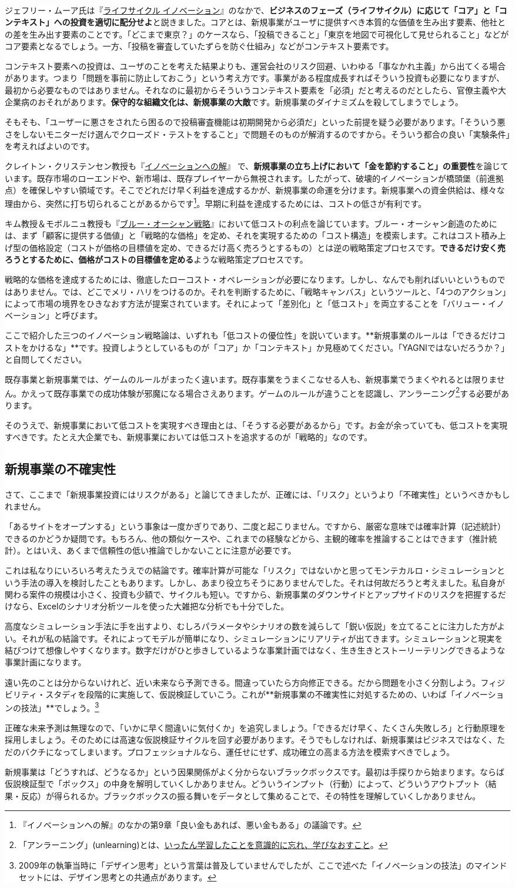 ジェフリー・ムーア氏は『[ライフサイクル イノベーション](http://www.amazon.co.jp/gp/product/479811121X?ie=UTF8&tag=zerobainc-22&linkCode=as2&camp=247&creative=7399&creativeASIN=479811121X)』のなかで、**ビジネスのフェーズ（ライフサイクル）に応じて「コア」と「コンテキスト」への投資を適切に配分せよ**と説きました。コアとは、新規事業がユーザに提供すべき本質的な価値を生み出す要素、他社との差を生み出す要素のことです。「どこまで東京？」のケースなら、「投稿できること」「東京を地図で可視化して見せられること」などがコア要素となるでしょう。一方、「投稿を審査していたずらを防ぐ仕組み」などがコンテキスト要素です。

コンテキスト要素への投資は、ユーザのことを考えた結果よりも、運営会社のリスク回避、いわゆる「事なかれ主義」から出てくる場合があります。つまり「問題を事前に防止しておこう」という考え方です。事業がある程度成長すればそういう投資も必要になりますが、最初から必要なものではありません。それなのに最初からそういうコンテキスト要素を「必須」だと考えるのだとしたら、官僚主義や大企業病のおそれがあります。**保守的な組織文化は、新規事業の大敵**です。新規事業のダイナミズムを殺してしまうでしょう。

そもそも、「ユーザーに悪さをされたら困るので投稿審査機能は初期開発から必須だ」といった前提を疑う必要があります。「そういう悪さをしないモニターだけ選んでクローズド・テストをすること」で問題そのものが解消するのですから。そういう都合の良い「実験条件」を考えればよいのです。

クレイトン・クリステンセン教授も『[イノベーションへの解](http://www.amazon.co.jp/gp/product/4798104930?ie=UTF8&tag=zerobainc-22&linkCode=as2&camp=247&creative=7399&creativeASIN=4798104930)』 で、**新規事業の立ち上げにおいて「金を節約すること」の重要性**を論じています。既存市場のローエンドや、新市場は、既存プレイヤーから無視されます。したがって、破壊的イノベーションが橋頭堡（前進拠点）を確保しやすい領域です。そこでどれだけ早く利益を達成するかが、新規事業の命運を分けます。新規事業への資金供給は、様々な理由から、突然に打ち切られることがあるからです[^good-bad-money]。早期に利益を達成するためには、コストの低さが有利です。

[^good-bad-money]: 『イノベーションへの解』のなかの第9章「良い金もあれば、悪い金もある」の議論です。

キム教授＆モボルニュ教授も『[ブルー・オーシャン戦略](http://www.amazon.co.jp/gp/product/4270000708?ie=UTF8&tag=zerobainc-22&linkCode=as2&camp=247&creative=7399&creativeASIN=4270000708)』において低コストの利点を論じています。ブルー・オーシャン創造のためには、まず「顧客に提供する価値」と「戦略的な価格」を定め、それを実現するための「コスト構造」を模索します。これはコスト積み上げ型の価格設定（コストが価格の目標値を定め、できるだけ高く売ろうとするもの）とは逆の戦略策定プロセスです。**できるだけ安く売ろうとするために、価格がコストの目標値を定める**ような戦略策定プロセスです。

戦略的な価格を達成するためには、徹底したローコスト・オペレーションが必要になります。しかし、なんでも削ればいいというものではありません。では、どこでメリ・ハリをつけるのか。それを判断するために、「戦略キャンバス」というツールと、「4つのアクション」によって市場の境界をひきなおす方法が提案されています。それによって「差別化」と「低コスト」を両立することを「バリュー・イノベーション」と呼びます。

ここで紹介した三つのイノベーション戦略論は、いずれも「低コストの優位性」を説いています。**新規事業のルールは「できるだけコストをかけるな」**です。投資しようとしているものが「コア」か「コンテキスト」か見極めてください。「YAGNIではないだろうか？」と自問してください。

既存事業と新規事業では、ゲームのルールがまったく違います。既存事業をうまくこなせる人も、新規事業でうまくやれるとは限りません。かえって既存事業での成功体験が邪魔になる場合さえあります。ゲームのルールが違うことを認識し、アンラーニング[^unlearning]する必要があります。

[^unlearning]: 「アンラーニング」(unlearning)とは、[いったん学習したことを意識的に忘れ、学びなおすこと](https://kotobank.jp/word/%E3%82%A2%E3%83%B3%E3%83%A9%E3%83%BC%E3%83%8B%E3%83%B3%E3%82%B0-178709)。

そのうえで、新規事業において低コストを実現すべき理由とは、「そうする必要があるから」です。お金が余っていても、低コストを実現すべきです。たとえ大企業でも、新規事業においては低コストを追求するのが「戦略的」なのです。


## 新規事業の不確実性

さて、ここまで「新規事業投資にはリスクがある」と論じてきましたが、正確には、「リスク」というより「不確実性」というべきかもしれません。

「あるサイトをオープンする」という事象は一度かぎりであり、二度と起こりません。ですから、厳密な意味では確率計算（記述統計）できるのかどうか疑問です。もちろん、他の類似ケースや、これまでの経験などから、主観的確率を推論することはできます（推計統計）。とはいえ、あくまで信頼性の低い推論でしかないことに注意が必要です。

これは私なりにいろいろ考えたうえでの結論です。確率計算が可能な「リスク」ではないかと思ってモンテカルロ・シミュレーションという手法の導入を検討したこともあります。しかし、あまり役立ちそうにありませんでした。それは何故だろうと考えました。私自身が関わる案件の規模は小さく、投資も少額で、サイクルも短い。ですから、新規事業のダウンサイドとアップサイドのリスクを把握するだけなら、Excelのシナリオ分析ツールを使った大雑把な分析でも十分でした。

高度なシミュレーション手法に手を出すより、むしろパラメータやシナリオの数を減らして「鋭い仮説」を立てることに注力した方がよい。それが私の結論です。それによってモデルが簡単になり、シミュレーションにリアリティが出てきます。シミュレーションと現実を結びつけて想像しやすくなります。数字だけがひと歩きしているような事業計画ではなく、生き生きとストーリーテリングできるような事業計画になります。

遠い先のことは分からないけれど、近い未来なら予測できる。間違っていたら方向修正できる。だから問題を小さく分割しよう。フィジビリティ・スタディを段階的に実施して、仮説検証していこう。これが**新規事業の不確実性に対処するための、いわば「イノベーションの技法」**でしょう。[^design-thinking]

[^design-thinking]: 2009年の執筆当時に「デザイン思考」という言葉は普及していませんでしたが、ここで述べた「イノベーションの技法」のマインドセットには、デザイン思考との共通点があります。

正確な未来予測は無理なので、「いかに早く間違いに気付くか」を追究しましょう。「できるだけ早く、たくさん失敗しろ」と行動原理を採用しましょう。そのためには高速な仮説検証サイクルを回す必要があります。そうでもしなければ、新規事業はビジネスではなく、ただのバクチになってしまいます。プロフェッショナルなら、運任せにせず、成功確立の高まる方法を模索すべきでしょう。

新規事業は「どうすれば、どうなるか」という因果関係がよく分からないブラックボックスです。最初は手探りから始まります。ならば仮説検証型で「ボックス」の中身を解明していくしかありません。どういうインプット（行動）によって、どういうアウトプット（結果・反応）が得られるか。ブラックボックスの振る舞いをデータとして集めることで、その特性を理解していくしかありません。


[^credit]: このような形で「どこまで東京？」を紹介することについて、作者の大山顕氏に快諾いただきました。感謝します。
[^design-metrics]: なお、デザインの良し悪しがどれほど成果の違いをもたらすか、実際に測定することができます。「CMSのデフォルトテンプレートのウェブページ」と「ちゃんとデザインしたウェブページ」をA/Bテストすればよいのです。
[^tax]: もちろん、税法上一括償却できるような少額の投資なら、大して問題になりません。いま問題にしているのは100万円以上の投資です。
[^valuation]: あるビジネスモデルに特化したシステムなどの資産は、そのビジネスがダメだとしたら、無価値になる場合もあります。運が良ければ、別の用途に使ってくれる買い手が現れるかもしれませんが、その可能性は50%よりずっと低いでしょう。
[^qcd]: 「QCD」とは Quality（品質）、Cost（費用）、Delivery（納期）の略称です。
[^waterfall]: このような「要件を完璧に想定して手戻りをなくす」ということは大変難しいので、当社ではプロトタイピング（作りながら要件定義する試行錯誤型の開発方式）を採用していますが、それはさておき、ここでは世間一般のシステム開発の話です。
[^outsourcing]: 2009年の執筆時と、2015年現在では状況が違うので、少し補足しておきます。執筆当時は1ドル90円程度で、2012年に1ドル80円程度になるまで円高が続いていました。それが2015年の現在は1ドル120円程度、大幅な円安になっています。また、2009年はクラウドソーシングが普及していませんでしたが、2015年現在はランサーズやクラウドワークスがあります。